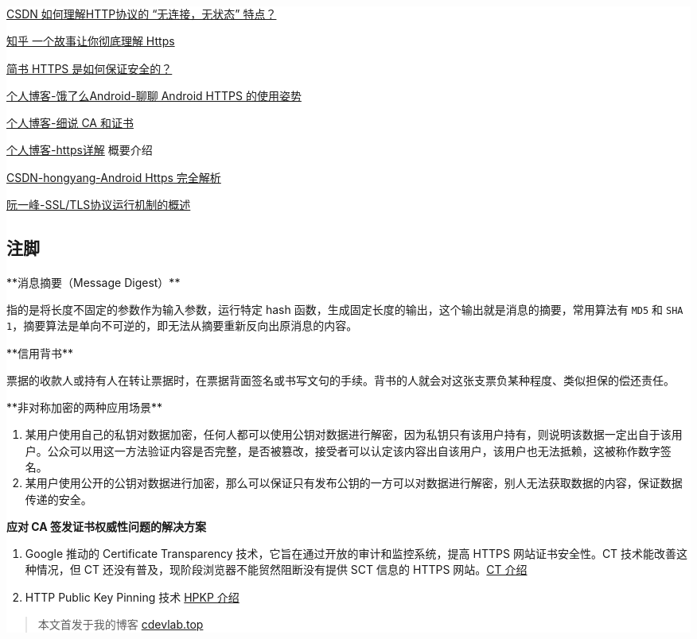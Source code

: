 [CSDN 如何理解HTTP协议的 “无连接，无状态” 特点？](http://blog.csdn.net/tennysonsky/article/details/44562435)
	
[知乎 一个故事让你彻底理解 Https](https://zhuanlan.zhihu.com/p/31880655)

[简书 HTTPS 是如何保证安全的？](http://www.jianshu.com/p/b894a7e1c779)

[个人博客-饿了么Android-聊聊 Android HTTPS 的使用姿势](http://dieyidezui.com/talk-about-android-https/)

[个人博客-细说 CA 和证书](http://www.barretlee.com/blog/2016/04/24/detail-about-ca-and-certs/)

[个人博客-https详解](http://luojinping.com/2016/04/17/https%E8%AF%A6%E8%A7%A3/) 概要介绍

[CSDN-hongyang-Android Https 完全解析](http://blog.csdn.net/lmj623565791/article/details/48129405)

[阮一峰-SSL/TLS协议运行机制的概述](http://www.ruanyifeng.com/blog/2014/02/ssl_tls.html)

	


## 注脚

<span id="消息摘要"/>
**消息摘要（Message Digest）**

指的是将长度不固定的参数作为输入参数，运行特定 hash 函数，生成固定长度的输出，这个输出就是消息的摘要，常用算法有 `MD5` 和 `SHA1`，摘要算法是单向不可逆的，即无法从摘要重新反向出原消息的内容。


<span id="信用背书"/>
**信用背书**

票据的收款人或持有人在转让票据时，在票据背面签名或书写文句的手续。背书的人就会对这张支票负某种程度、类似担保的偿还责任。


<span id="非对称加密应用场景"/>
**非对称加密的两种应用场景**

1. 某用户使用自己的私钥对数据加密，任何人都可以使用公钥对数据进行解密，因为私钥只有该用户持有，则说明该数据一定出自于该用户。公众可以用这一方法验证内容是否完整，是否被篡改，接受者可以认定该内容出自该用户，该用户也无法抵赖，这被称作数字签名。
2. 某用户使用公开的公钥对数据进行加密，那么可以保证只有发布公钥的一方可以对数据进行解密，别人无法获取数据的内容，保证数据传递的安全。


<span id="签发证书权威性问题"/>

**应对 CA 签发证书权威性问题的解决方案**

1. Google 推动的 Certificate Transparency 技术，它旨在通过开放的审计和监控系统，提高 HTTPS 网站证书安全性。CT 技术能改善这种情况，但 CT 还没有普及，现阶段浏览器不能贸然阻断没有提供 SCT 信息的 HTTPS 网站。[CT 介绍](https://imququ.com/post/certificate-transparency.html)

2. HTTP Public Key Pinning 技术 [HPKP 介绍](https://imququ.com/post/http-public-key-pinning.html)




> 本文首发于我的博客 [cdevlab.top](http://cdevlab.top/)